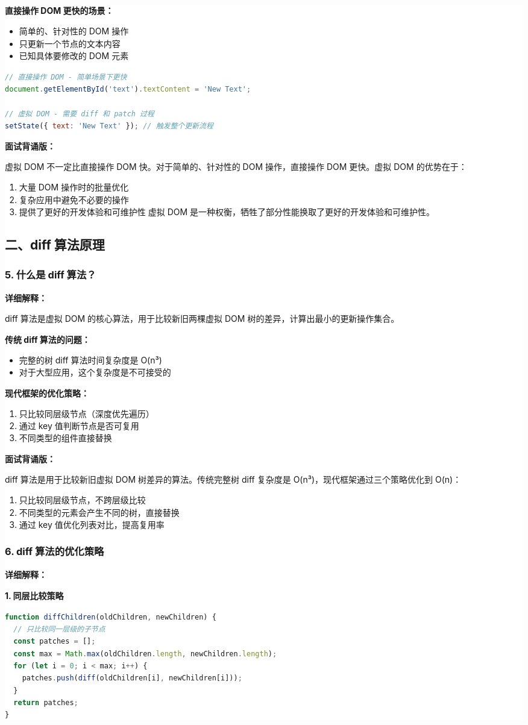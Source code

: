 **直接操作 DOM 更快的场景：**
- 简单的、针对性的 DOM 操作
- 只更新一个节点的文本内容
- 已知具体要修改的 DOM 元素

```javascript
// 直接操作 DOM - 简单场景下更快
document.getElementById('text').textContent = 'New Text';

// 虚拟 DOM - 需要 diff 和 patch 过程
setState({ text: 'New Text' }); // 触发整个更新流程
```

**面试背诵版：**

虚拟 DOM 不一定比直接操作 DOM 快。对于简单的、针对性的 DOM 操作，直接操作 DOM 更快。虚拟 DOM 的优势在于：
1. 大量 DOM 操作时的批量优化
2. 复杂应用中避免不必要的操作
3. 提供了更好的开发体验和可维护性
虚拟 DOM 是一种权衡，牺牲了部分性能换取了更好的开发体验和可维护性。

## 二、diff 算法原理

### 5. 什么是 diff 算法？

**详细解释：**

diff 算法是虚拟 DOM 的核心算法，用于比较新旧两棵虚拟 DOM 树的差异，计算出最小的更新操作集合。

**传统 diff 算法的问题：**
- 完整的树 diff 算法时间复杂度是 O(n³)
- 对于大型应用，这个复杂度是不可接受的

**现代框架的优化策略：**
1. 只比较同层级节点（深度优先遍历）
2. 通过 key 值判断节点是否可复用
3. 不同类型的组件直接替换

**面试背诵版：**

diff 算法是用于比较新旧虚拟 DOM 树差异的算法。传统完整树 diff 复杂度是 O(n³)，现代框架通过三个策略优化到 O(n)：
1. 只比较同层级节点，不跨层级比较
2. 不同类型的元素会产生不同的树，直接替换
3. 通过 key 值优化列表对比，提高复用率

### 6. diff 算法的优化策略

**详细解释：**

**1. 同层比较策略**
```javascript
function diffChildren(oldChildren, newChildren) {
  // 只比较同一层级的子节点
  const patches = [];
  const max = Math.max(oldChildren.length, newChildren.length);
  for (let i = 0; i < max; i++) {
    patches.push(diff(oldChildren[i], newChildren[i]));
  }
  return patches;
}
```
